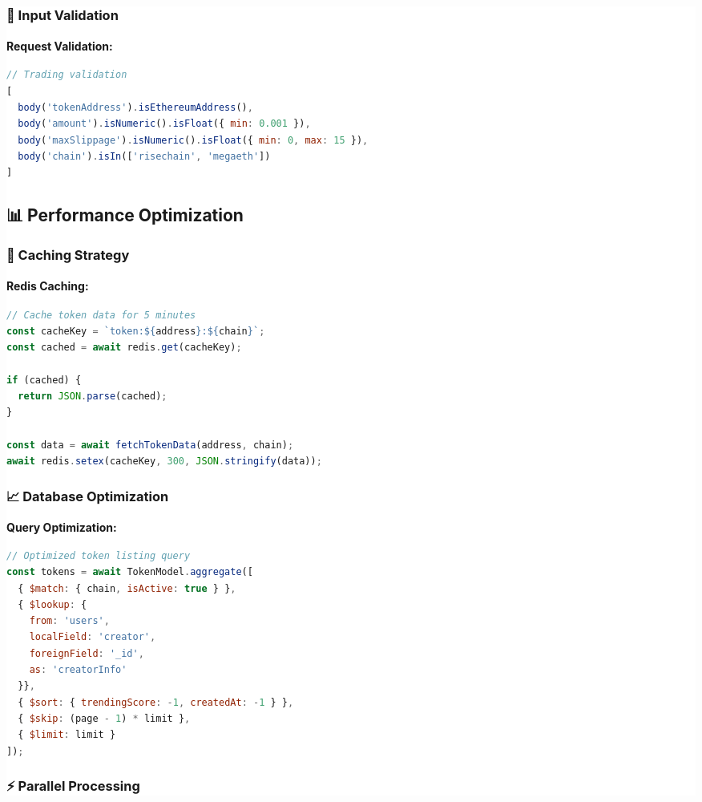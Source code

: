 ### 🔐 Input Validation

**Request Validation:**
```javascript
// Trading validation
[
  body('tokenAddress').isEthereumAddress(),
  body('amount').isNumeric().isFloat({ min: 0.001 }),
  body('maxSlippage').isNumeric().isFloat({ min: 0, max: 15 }),
  body('chain').isIn(['risechain', 'megaeth'])
]
```

## 📊 Performance Optimization

### 🚀 Caching Strategy

**Redis Caching:**
```javascript
// Cache token data for 5 minutes
const cacheKey = `token:${address}:${chain}`;
const cached = await redis.get(cacheKey);

if (cached) {
  return JSON.parse(cached);
}

const data = await fetchTokenData(address, chain);
await redis.setex(cacheKey, 300, JSON.stringify(data));
```

### 📈 Database Optimization

**Query Optimization:**
```javascript
// Optimized token listing query
const tokens = await TokenModel.aggregate([
  { $match: { chain, isActive: true } },
  { $lookup: {
    from: 'users',
    localField: 'creator',
    foreignField: '_id',
    as: 'creatorInfo'
  }},
  { $sort: { trendingScore: -1, createdAt: -1 } },
  { $skip: (page - 1) * limit },
  { $limit: limit }
]);
```

### ⚡ Parallel Processing
